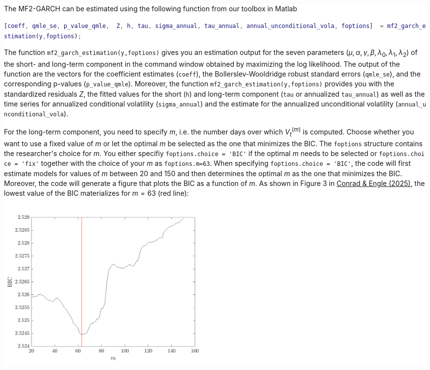 The MF2-GARCH can be estimated using the following function from our toolbox in Matlab
```matlab
[coeff, qmle_se, p_value_qmle,  Z, h, tau, sigma_annual, tau_annual, annual_unconditional_vola, foptions]  = mf2_garch_estimation(y,foptions); 
```

The function `mf2_garch_estimation(y,foptions)` gives you an estimation output for the seven parameters $\left(\mu, \alpha, \gamma, \beta, \lambda_0, \lambda_1, \lambda_2\right)$ of the short- and long-term component in the command window obtained by maximizing the log likelihood. The output of the function are the vectors for the coefficient estimates (`coeff`), the Bollerslev-Wooldridge robust standard errors  (`qmle_se`), and the corresponding p-values  (`p_value_qmle`). Moreover, the function `mf2_garch_estimation(y,foptions)` provides you with the standardized residuals $Z$, the fitted values for the short (`h`) and long-term component (`tau` or annualized `tau_annual`) as well as the time series for annualized conditional volatility (`sigma_annual`) and the estimate for the annualized unconditional volatility (`annual_unconditional_vola`). 

For the long-term component, you need to specify $m$, i.e. the number days over which $V_t^{(m)}$ is computed. Choose whether you want to use a fixed value of $m$ or let the optimal $m$ be selected as the one that minimizes the BIC. The `foptions` structure contains the researcher's choice for $m$. You either specifiy `foptions.choice = 'BIC'` if the optimal $m$ needs to be selected or `foptions.choice = 'fix'` together with the choice of your $m$ as `foptions.m=63`. When specifying  `foptions.choice = 'BIC'`, the code will first estimate models for values of $m$ between 20 and 150 and then determines the optimal $m$ as the one that minimizes the BIC. Moreover, the code will generate a figure that plots the BIC as a function of $m$. As shown in Figure 3 in [Conrad & Engle (2025)](https://onlinelibrary.wiley.com/doi/full/10.1002/jae.3118), the lowest value of the BIC materializes for $m=63$ (red line): 

<img src="figures/BIC.png" width="50%" />
